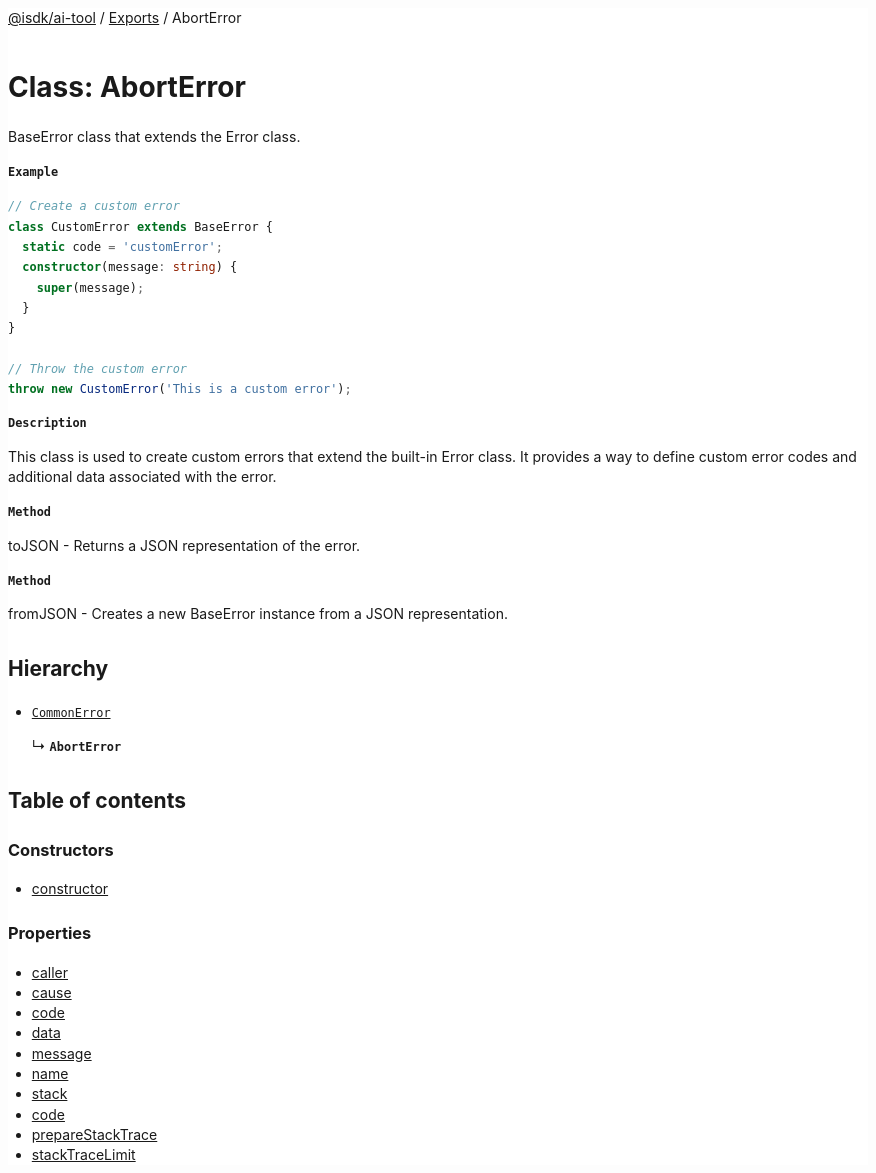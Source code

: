 [@isdk/ai-tool](../README.md) / [Exports](../modules.md) / AbortError

# Class: AbortError

BaseError class that extends the Error class.

**`Example`**

```ts
// Create a custom error
class CustomError extends BaseError {
  static code = 'customError';
  constructor(message: string) {
    super(message);
  }
}

// Throw the custom error
throw new CustomError('This is a custom error');
```

**`Description`**

This class is used to create custom errors that extend the built-in Error class. It provides a way to define custom error codes and additional data associated with the error.

**`Method`**

toJSON - Returns a JSON representation of the error.

**`Method`**

fromJSON - Creates a new BaseError instance from a JSON representation.

## Hierarchy

- [`CommonError`](CommonError.md)

  ↳ **`AbortError`**

## Table of contents

### Constructors

- [constructor](AbortError.md#constructor)

### Properties

- [caller](AbortError.md#caller)
- [cause](AbortError.md#cause)
- [code](AbortError.md#code)
- [data](AbortError.md#data)
- [message](AbortError.md#message)
- [name](AbortError.md#name)
- [stack](AbortError.md#stack)
- [code](AbortError.md#code-1)
- [prepareStackTrace](AbortError.md#preparestacktrace)
- [stackTraceLimit](AbortError.md#stacktracelimit)
